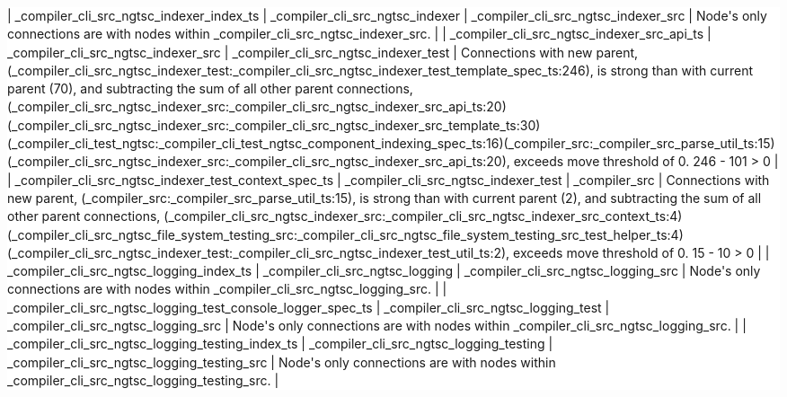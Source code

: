 | _compiler_cli_src_ngtsc_indexer_index_ts | _compiler_cli_src_ngtsc_indexer | _compiler_cli_src_ngtsc_indexer_src | Node's only connections are with nodes within _compiler_cli_src_ngtsc_indexer_src.  |
| _compiler_cli_src_ngtsc_indexer_src_api_ts | _compiler_cli_src_ngtsc_indexer_src | _compiler_cli_src_ngtsc_indexer_test | Connections with new parent, (_compiler_cli_src_ngtsc_indexer_test:_compiler_cli_src_ngtsc_indexer_test_template_spec_ts:246), is strong than with current parent (70), and subtracting the sum of all other parent connections, (_compiler_cli_src_ngtsc_indexer_src:_compiler_cli_src_ngtsc_indexer_src_api_ts:20)(_compiler_cli_src_ngtsc_indexer_src:_compiler_cli_src_ngtsc_indexer_src_template_ts:30)(_compiler_cli_test_ngtsc:_compiler_cli_test_ngtsc_component_indexing_spec_ts:16)(_compiler_src:_compiler_src_parse_util_ts:15)(_compiler_cli_src_ngtsc_indexer_src:_compiler_cli_src_ngtsc_indexer_src_api_ts:20), exceeds move threshold of 0. 246 - 101 > 0  |
| _compiler_cli_src_ngtsc_indexer_test_context_spec_ts | _compiler_cli_src_ngtsc_indexer_test | _compiler_src | Connections with new parent, (_compiler_src:_compiler_src_parse_util_ts:15), is strong than with current parent (2), and subtracting the sum of all other parent connections, (_compiler_cli_src_ngtsc_indexer_src:_compiler_cli_src_ngtsc_indexer_src_context_ts:4)(_compiler_cli_src_ngtsc_file_system_testing_src:_compiler_cli_src_ngtsc_file_system_testing_src_test_helper_ts:4)(_compiler_cli_src_ngtsc_indexer_test:_compiler_cli_src_ngtsc_indexer_test_util_ts:2), exceeds move threshold of 0. 15 - 10 > 0  |
| _compiler_cli_src_ngtsc_logging_index_ts | _compiler_cli_src_ngtsc_logging | _compiler_cli_src_ngtsc_logging_src | Node's only connections are with nodes within _compiler_cli_src_ngtsc_logging_src.  |
| _compiler_cli_src_ngtsc_logging_test_console_logger_spec_ts | _compiler_cli_src_ngtsc_logging_test | _compiler_cli_src_ngtsc_logging_src | Node's only connections are with nodes within _compiler_cli_src_ngtsc_logging_src.  |
| _compiler_cli_src_ngtsc_logging_testing_index_ts | _compiler_cli_src_ngtsc_logging_testing | _compiler_cli_src_ngtsc_logging_testing_src | Node's only connections are with nodes within _compiler_cli_src_ngtsc_logging_testing_src.  |